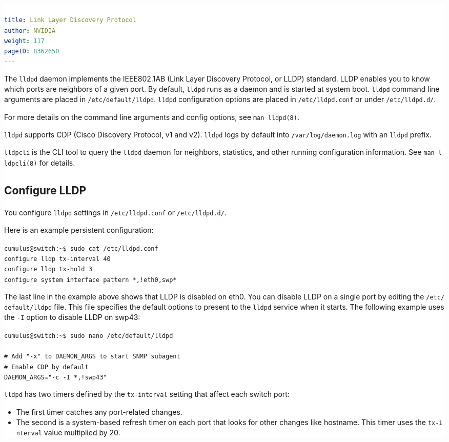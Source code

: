 ```yaml
---
title: Link Layer Discovery Protocol
author: NVIDIA
weight: 117
pageID: 8362650
---
```

The `lldpd` daemon implements the IEEE802.1AB (Link Layer Discovery
Protocol, or LLDP) standard. LLDP enables you to know which ports are
neighbors of a given port. By default, `lldpd` runs as a daemon and is
started at system boot. `lldpd` command line arguments are placed in
`/etc/default/lldpd`. `lldpd` configuration options are placed in
`/etc/lldpd.conf` or under `/etc/lldpd.d/`.

For more details on the command line arguments and config options, see
`man lldpd(8)`.

`lldpd` supports CDP (Cisco Discovery Protocol, v1 and v2). `lldpd` logs
by default into `/var/log/daemon.log` with an `lldpd` prefix.

`lldpcli` is the CLI tool to query the `lldpd` daemon for neighbors,
statistics, and other running configuration information. See `man
lldpcli(8)` for details.

## Configure LLDP

You configure `lldpd` settings in `/etc/lldpd.conf` or `/etc/lldpd.d/`.

Here is an example persistent configuration:

```
cumulus@switch:~$ sudo cat /etc/lldpd.conf
configure lldp tx-interval 40
configure lldp tx-hold 3
configure system interface pattern *,!eth0,swp*
```

The last line in the example above shows that LLDP is disabled on eth0.
You can disable LLDP on a single port by editing the
`/etc/default/lldpd` file. This file specifies the default options to
present to the `lldpd` service when it starts. The following example
uses the `-I` option to disable LLDP on swp43:

```
cumulus@switch:~$ sudo nano /etc/default/lldpd

# Add "-x" to DAEMON_ARGS to start SNMP subagent
# Enable CDP by default
DAEMON_ARGS="-c -I *,!swp43"
```

`lldpd` has two timers defined by the `tx-interval` setting that affect each switch port:

- The first timer catches any port-related changes.
- The second is a system-based refresh timer on each port that looks for other changes like hostname. This timer uses the `tx-interval` value multiplied by 20.
